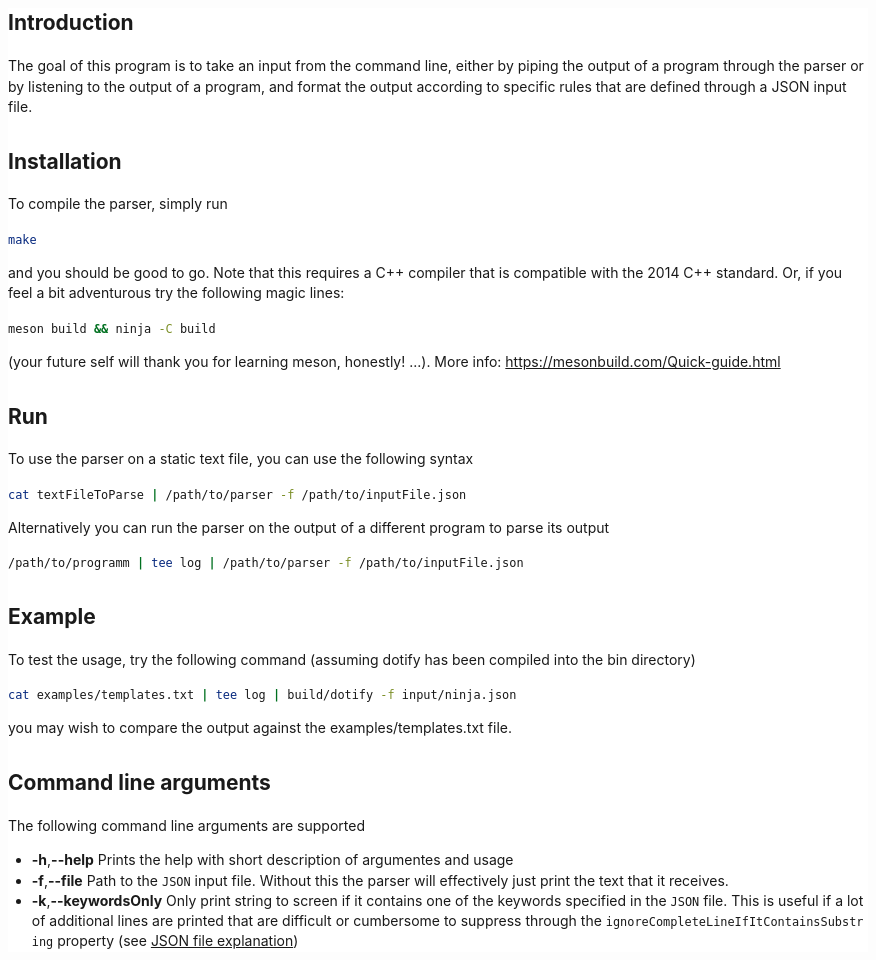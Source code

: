 ## Introduction

The goal of this program is to take an input from the command line, either by piping the output of a program through
the parser or by listening to the output of a program, and format the output according to specific rules that are
defined through a JSON input file.

## Installation

To compile the parser, simply run

```bash
make
```

and you should be good to go. Note that this requires a C++ compiler that is compatible with the 2014 C++ standard. Or, if you feel a bit adventurous try the following magic lines: 

```bash
meson build && ninja -C build
```

(your future self will thank you for learning meson, honestly! ...). More info: https://mesonbuild.com/Quick-guide.html


## Run

To use the parser on a static text file, you can use the following syntax

```bash
cat textFileToParse | /path/to/parser -f /path/to/inputFile.json
```

Alternatively you can run the parser on the output of a different program to parse its output

```bash
/path/to/programm | tee log | /path/to/parser -f /path/to/inputFile.json
```
## Example

To test the usage, try the following command (assuming dotify has been compiled into the bin directory)

```bash
cat examples/templates.txt | tee log | build/dotify -f input/ninja.json
```

you may wish to compare the output against the examples/templates.txt file.

## Command line arguments

The following command line arguments are supported

- **-h**,**--help** Prints the help with short description of argumentes and usage
- **-f**,**--file** Path to the `JSON` input file. Without this the parser will effectively just print the text that it
receives.
- **-k**,**--keywordsOnly** Only print string to screen if it contains one of the keywords specified in the `JSON` file.
This is useful if a lot of additional lines are printed that are difficult or cumbersome to suppress through the
`ignoreCompleteLineIfItContainsSubstring` property (see [JSON file explanation](#input-file-for-formatting-text))
